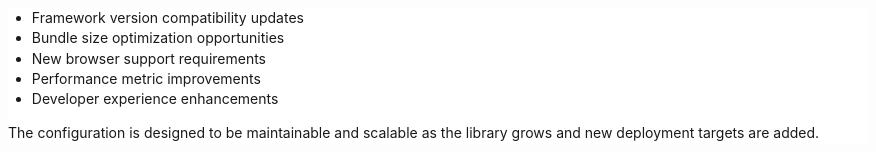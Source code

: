 - Framework version compatibility updates
- Bundle size optimization opportunities
- New browser support requirements
- Performance metric improvements
- Developer experience enhancements

The configuration is designed to be maintainable and scalable as the library grows and new deployment targets are added.
